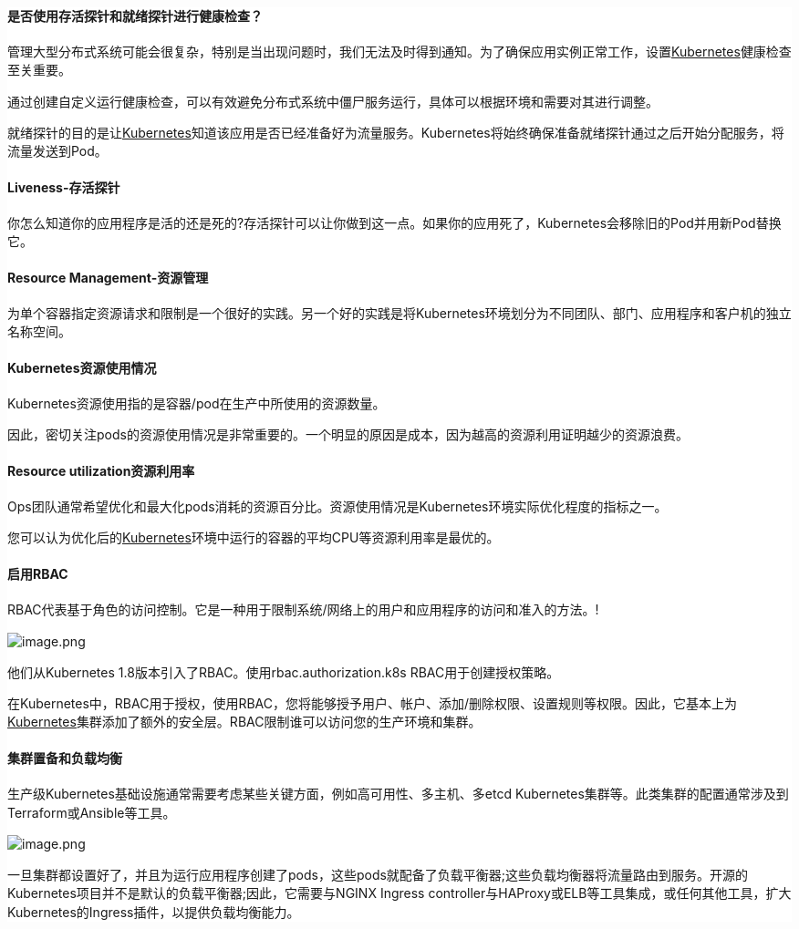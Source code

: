 #### 是否使用存活探针和就绪探针进行健康检查？

管理大型分布式系统可能会很复杂，特别是当出现问题时，我们无法及时得到通知。为了确保应用实例正常工作，设置[Kubernetes](https://link.juejin.cn?target=http%3A%2F%2Fmp.weixin.qq.com%2Fs%3F__biz%3DMzI0MDQ4MTM5NQ%3D%3D%26mid%3D2247504836%26idx%3D3%26sn%3D7caf359d1d02eeab1e5bc848cc6e8dd3%26chksm%3De918b6d8de6f3fce878aaedfd6d7370015b9c2b7a0c3210aa516ce1205a68689b88430d4ba0e%26scene%3D21%23wechat_redirect)健康检查至关重要。

通过创建自定义运行健康检查，可以有效避免分布式系统中僵尸服务运行，具体可以根据环境和需要对其进行调整。

就绪探针的目的是让[Kubernetes](https://link.juejin.cn?target=http%3A%2F%2Fmp.weixin.qq.com%2Fs%3F__biz%3DMzI0MDQ4MTM5NQ%3D%3D%26mid%3D2247489834%26idx%3D3%26sn%3Dd9f85332d775bf8fa3b4992cf6c290a6%26chksm%3De91b7c36de6cf520f75fbd6f730126f5031c56b7ddd2e8c6e15b25dafc1d804cc7a524adfdb1%26scene%3D21%23wechat_redirect)知道该应用是否已经准备好为流量服务。Kubernetes将始终确保准备就绪探针通过之后开始分配服务，将流量发送到Pod。

#### Liveness-存活探针

你怎么知道你的应用程序是活的还是死的?存活探针可以让你做到这一点。如果你的应用死了，Kubernetes会移除旧的Pod并用新Pod替换它。

#### Resource Management-资源管理

为单个容器指定资源请求和限制是一个很好的实践。另一个好的实践是将Kubernetes环境划分为不同团队、部门、应用程序和客户机的独立名称空间。

#### Kubernetes资源使用情况

Kubernetes资源使用指的是容器/pod在生产中所使用的资源数量。

因此，密切关注pods的资源使用情况是非常重要的。一个明显的原因是成本，因为越高的资源利用证明越少的资源浪费。

#### Resource utilization资源利用率

Ops团队通常希望优化和最大化pods消耗的资源百分比。资源使用情况是Kubernetes环境实际优化程度的指标之一。

您可以认为优化后的[Kubernetes](https://link.juejin.cn?target=http%3A%2F%2Fmp.weixin.qq.com%2Fs%3F__biz%3DMzI0MDQ4MTM5NQ%3D%3D%26mid%3D2247502359%26idx%3D1%26sn%3D8c16100c9731359b9864403183f44233%26chksm%3De918af0bde6f261da9f4960c0ed43e1552eeed9ff3ad0ba06bcfef75e3ba9e9d097e1c87a51c%26scene%3D21%23wechat_redirect)环境中运行的容器的平均CPU等资源利用率是最优的。

#### 启用RBAC

RBAC代表基于角色的访问控制。它是一种用于限制系统/网络上的用户和应用程序的访问和准入的方法。!

![image.png](https://p1-juejin.byteimg.com/tos-cn-i-k3u1fbpfcp/edc4ab1f0a4341638250d879beeb9bb8~tplv-k3u1fbpfcp-watermark.awebp)

他们从Kubernetes 1.8版本引入了RBAC。使用rbac.authorization.k8s RBAC用于创建授权策略。

在Kubernetes中，RBAC用于授权，使用RBAC，您将能够授予用户、帐户、添加/删除权限、设置规则等权限。因此，它基本上为[Kubernetes](https://link.juejin.cn?target=http%3A%2F%2Fmp.weixin.qq.com%2Fs%3F__biz%3DMzI0MDQ4MTM5NQ%3D%3D%26mid%3D2247499493%26idx%3D3%26sn%3D4453fb452640045f0b7a2b020a4de61a%26chksm%3De9189bf9de6f12ef78a70fd575f1e76b377fd454539e94b9e869270a99fb08f48278154be2fa%26scene%3D21%23wechat_redirect)集群添加了额外的安全层。RBAC限制谁可以访问您的生产环境和集群。

#### 集群置备和负载均衡

生产级Kubernetes基础设施通常需要考虑某些关键方面，例如高可用性、多主机、多etcd Kubernetes集群等。此类集群的配置通常涉及到Terraform或Ansible等工具。

![image.png](https://p9-juejin.byteimg.com/tos-cn-i-k3u1fbpfcp/4bd7f4a667b74fa89490f86c0063708f~tplv-k3u1fbpfcp-watermark.awebp)

一旦集群都设置好了，并且为运行应用程序创建了pods，这些pods就配备了负载平衡器;这些负载均衡器将流量路由到服务。开源的Kubernetes项目并不是默认的负载平衡器;因此，它需要与NGINX Ingress controller与HAProxy或ELB等工具集成，或任何其他工具，扩大Kubernetes的Ingress插件，以提供负载均衡能力。
